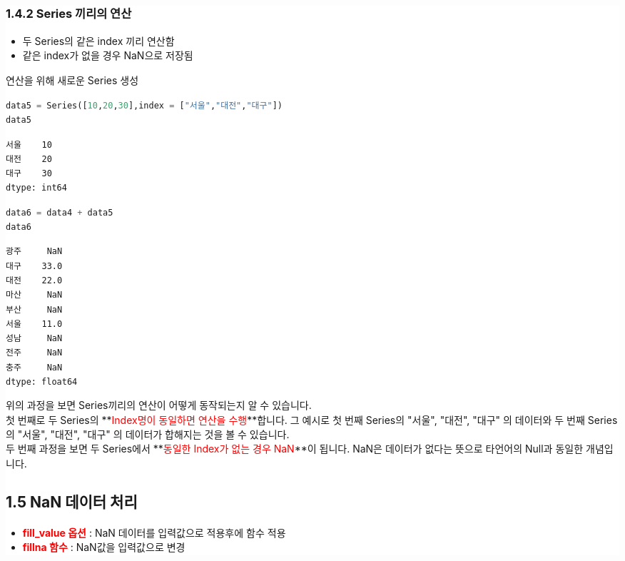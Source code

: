 
### 1.4.2 Series 끼리의 연산

- 두 Series의 같은 index 끼리 연산함
- 같은 index가 없을 경우 NaN으로 저장됨

연산을 위해 새로운 Series 생성


```python
data5 = Series([10,20,30],index = ["서울","대전","대구"])
data5
```




    서울    10
    대전    20
    대구    30
    dtype: int64




```python
data6 = data4 + data5
data6
```




    광주     NaN
    대구    33.0
    대전    22.0
    마산     NaN
    부산     NaN
    서울    11.0
    성남     NaN
    전주     NaN
    충주     NaN
    dtype: float64



위의 과정을 보면 Series끼리의 연산이 어떻게 동작되는지 알 수 있습니다.  
첫 번째로 두 Series의 **<span style = "color:red">Index명이 동일하면 연산을 수행</span>**합니다. 그 예시로 첫 번째 Series의 "서울", "대전", "대구" 의 데이터와 두 번째 Series의 "서울", "대전", "대구" 의 데이터가 합해지는 것을 볼 수 있습니다.  
두 번째 과정을 보면 두 Series에서 **<span style = "color:red">동일한 Index가 없는 경우 NaN</span>**이 됩니다.
NaN은 데이터가 없다는 뜻으로 타언어의 Null과 동일한 개념입니다.

## 1.5 NaN 데이터 처리

<ul>
    <li><strong><span style = "color:red">fill_value 옵션</span></strong> : NaN 데이터를 입력값으로 적용후에 함수 적용</li>
    <li><strong><span style = "color:red">fillna 함수</span></strong> : NaN값을 입력값으로 변경</li>
</ul>
